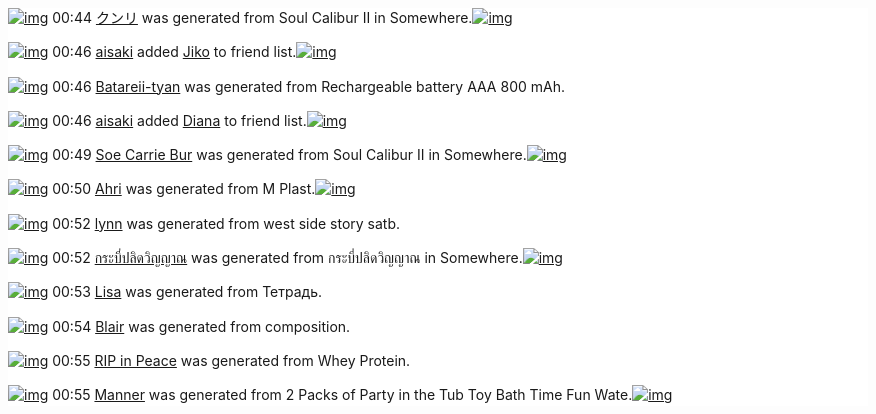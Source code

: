 [![img](http://www.deviantsart.com/d09rer.png)](http://www.barcodekanojo.com/kanojo/2917288/%E3%82%AF%E3%83%B3%E3%83%AA) 00:44 [クンリ](http://www.barcodekanojo.com/kanojo/2917288/%E3%82%AF%E3%83%B3%E3%83%AA) was generated from Soul Calibur II in Somewhere.[![img](http://www.deviantsart.com/250abs0.jpeg)](http://www.barcodekanojo.com/product_images/barcode/5556373/1399304691/Soul%20Calibur%20II.jpg)

[![img](http://www.deviantsart.com/1k3c6f6.jpeg)](http://www.barcodekanojo.com/user/400641/aisaki) 00:46 [aisaki](http://www.barcodekanojo.com/user/400641/aisaki) added [Jiko](http://www.barcodekanojo.com/kanojo/2703074/Jiko) to friend list.[![img](http://www.deviantsart.com/3d0ja96.png)](http://www.barcodekanojo.com/kanojo/2703074/Jiko)

[![img](http://www.deviantsart.com/374b50v.png)](http://www.barcodekanojo.com/kanojo/2917289/Batareii-tyan) 00:46 [Batareii-tyan](http://www.barcodekanojo.com/kanojo/2917289/Batareii-tyan) was generated from Rechargeable battery AAA 800 mAh.

[![img](http://www.deviantsart.com/1k3c6f6.jpeg)](http://www.barcodekanojo.com/user/400641/aisaki) 00:46 [aisaki](http://www.barcodekanojo.com/user/400641/aisaki) added [Diana](http://www.barcodekanojo.com/kanojo/2911627/Diana) to friend list.[![img](http://www.deviantsart.com/22bjml3.png)](http://www.barcodekanojo.com/kanojo/2911627/Diana)

[![img](http://www.deviantsart.com/ksu7j6.png)](http://www.barcodekanojo.com/kanojo/2917290/Soe%20Carrie%20Bur) 00:49 [Soe Carrie Bur](http://www.barcodekanojo.com/kanojo/2917290/Soe%20Carrie%20Bur) was generated from Soul Calibur II in Somewhere.[![img](http://www.deviantsart.com/3ejl7g7.jpeg)](http://www.barcodekanojo.com/product_images/barcode/5556377/1399304896/Soul%20Calibur%20II.jpg)

[![img](http://www.deviantsart.com/apl7u5.png)](http://www.barcodekanojo.com/kanojo/2917291/Ahri) 00:50 [Ahri](http://www.barcodekanojo.com/kanojo/2917291/Ahri) was generated from M Plast.[![img](http://www.deviantsart.com/jufmoa.jpeg)](http://www.barcodekanojo.com/product_images/barcode/5556378/1399304949/M%20Plast.jpg)

[![img](http://www.deviantsart.com/2u86icu.png)](http://www.barcodekanojo.com/kanojo/2917292/lynn) 00:52 [lynn](http://www.barcodekanojo.com/kanojo/2917292/lynn) was generated from west side story satb.

[![img](http://www.deviantsart.com/rerofh.png)](http://www.barcodekanojo.com/kanojo/2917293/%E0%B8%81%E0%B8%A3%E0%B8%B0%E0%B8%9A%E0%B8%B5%E0%B9%88%E0%B8%9B%E0%B8%A5%E0%B8%B4%E0%B8%94%E0%B8%A7%E0%B8%B4%E0%B8%8D%E0%B8%8D%E0%B8%B2%E0%B8%93) 00:52 [กระบี่ปลิดวิญญาณ](http://www.barcodekanojo.com/kanojo/2917293/%E0%B8%81%E0%B8%A3%E0%B8%B0%E0%B8%9A%E0%B8%B5%E0%B9%88%E0%B8%9B%E0%B8%A5%E0%B8%B4%E0%B8%94%E0%B8%A7%E0%B8%B4%E0%B8%8D%E0%B8%8D%E0%B8%B2%E0%B8%93) was generated from กระบี่ปลิดวิญญาณ in Somewhere.[![img](http://www.deviantsart.com/192pg83.jpeg)](http://www.barcodekanojo.com/product_images/barcode/5556380/1399305086/50x50x,PE0,PB8,P81,PE0,PB8,PA3,PE0,PB8,PB0,PE0,PB8,P9A,PE0,PB8,PB5,PE0,PB9,P88,PE0,PB8,P9B,PE0,PB8,PA5,PE0,PB8,PB4,PE0,PB8,P94,PE0,PB8,PA7,PE0,PB8,PB4,PE0,PB8,P8D,PE0,PB8,P8D,PE0,PB8,PB2,PE0,PB8,P93.jpg,qw=88,ah=88.pagespeed.ic.RrRRVL1pEM.jpg)

[![img](http://www.deviantsart.com/2r8ln2n.png)](http://www.barcodekanojo.com/kanojo/2917294/Lisa) 00:53 [Lisa](http://www.barcodekanojo.com/kanojo/2917294/Lisa) was generated from Тетрадь.

[![img](http://www.deviantsart.com/1gsn990.png)](http://www.barcodekanojo.com/kanojo/2917295/Blair) 00:54 [Blair](http://www.barcodekanojo.com/kanojo/2917295/Blair) was generated from composition.

[![img](http://www.deviantsart.com/36gkpi8.png)](http://www.barcodekanojo.com/kanojo/2917296/RIP%20in%20Peace) 00:55 [RIP in Peace](http://www.barcodekanojo.com/kanojo/2917296/RIP%20in%20Peace) was generated from Whey Protein.

[![img](http://www.deviantsart.com/rv2fes.png)](http://www.barcodekanojo.com/kanojo/2917297/Manner) 00:55 [Manner](http://www.barcodekanojo.com/kanojo/2917297/Manner) was generated from 2 Packs of Party in the Tub Toy Bath Time Fun Wate.[![img](http://www.deviantsart.com/1i4ldrb.jpeg)](http://www.barcodekanojo.com/product_images/barcode/5556384/1399305279/2%20Packs%20of%20Party%20in%20the%20Tub%20Toy%20Bath%20Time%20Fun%20Wate.jpg)
